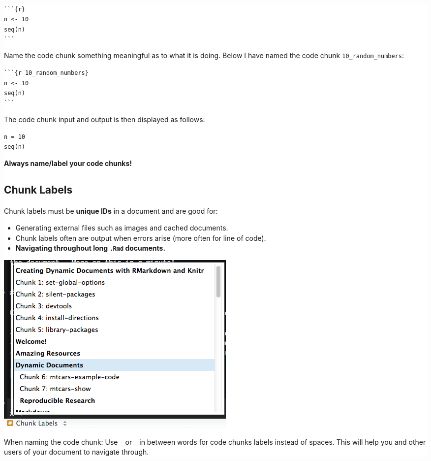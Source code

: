 

    ```{r}
    n <- 10
    seq(n)
    ```


Name the code chunk something meaningful as to what it is doing.  Below I have named the code chunk `10_random_numbers`:

    ```{r 10_random_numbers}
    n <- 10
    seq(n)
    ```


The code chunk input and output is then displayed as follows:

```{r 10_random_numbers}
n = 10
seq(n)
```

**Always name/label your code chunks!**

## Chunk Labels

Chunk labels must be **unique IDs** in a document and are good for:  

- Generating external files such as images and cached documents.  
- Chunk labels often are output when errors arise (more often for line of code).     
- **Navigating throughout long `.Rmd` documents.**  

![A method of navigating through `.Rmd` files](_static/rmarkdown/label_navigation.png)


When naming the code chunk:  Use `-` or `_` in between words for code chunks labels instead of spaces.  This will help you and other users of your document to navigate through.  
